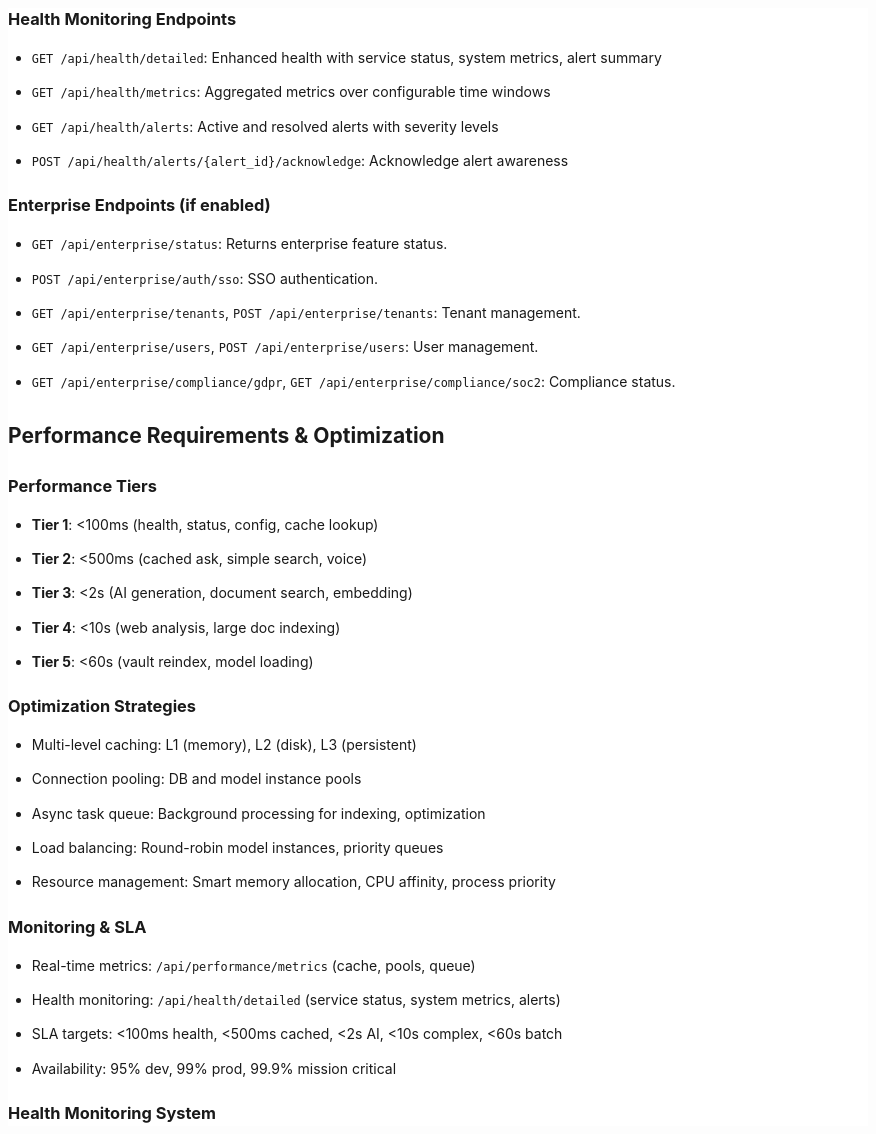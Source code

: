 ### Health Monitoring Endpoints

- `GET /api/health/detailed`: Enhanced health with service status, system metrics, alert summary

- `GET /api/health/metrics`: Aggregated metrics over configurable time windows

- `GET /api/health/alerts`: Active and resolved alerts with severity levels

- `POST /api/health/alerts/{alert_id}/acknowledge`: Acknowledge alert awareness

### Enterprise Endpoints (if enabled)

- `GET /api/enterprise/status`: Returns enterprise feature status.

- `POST /api/enterprise/auth/sso`: SSO authentication.

- `GET /api/enterprise/tenants`, `POST /api/enterprise/tenants`: Tenant management.

- `GET /api/enterprise/users`, `POST /api/enterprise/users`: User management.

- `GET /api/enterprise/compliance/gdpr`, `GET /api/enterprise/compliance/soc2`: Compliance status.

## Performance Requirements & Optimization

### Performance Tiers

- **Tier 1**: <100ms (health, status, config, cache lookup)

- **Tier 2**: <500ms (cached ask, simple search, voice)

- **Tier 3**: <2s (AI generation, document search, embedding)

- **Tier 4**: <10s (web analysis, large doc indexing)

- **Tier 5**: <60s (vault reindex, model loading)

### Optimization Strategies

- Multi-level caching: L1 (memory), L2 (disk), L3 (persistent)

- Connection pooling: DB and model instance pools

- Async task queue: Background processing for indexing, optimization

- Load balancing: Round-robin model instances, priority queues

- Resource management: Smart memory allocation, CPU affinity, process priority

### Monitoring & SLA

- Real-time metrics: `/api/performance/metrics` (cache, pools, queue)

- Health monitoring: `/api/health/detailed` (service status, system metrics, alerts)

- SLA targets: <100ms health, <500ms cached, <2s AI, <10s complex, <60s batch

- Availability: 95% dev, 99% prod, 99.9% mission critical

### Health Monitoring System
